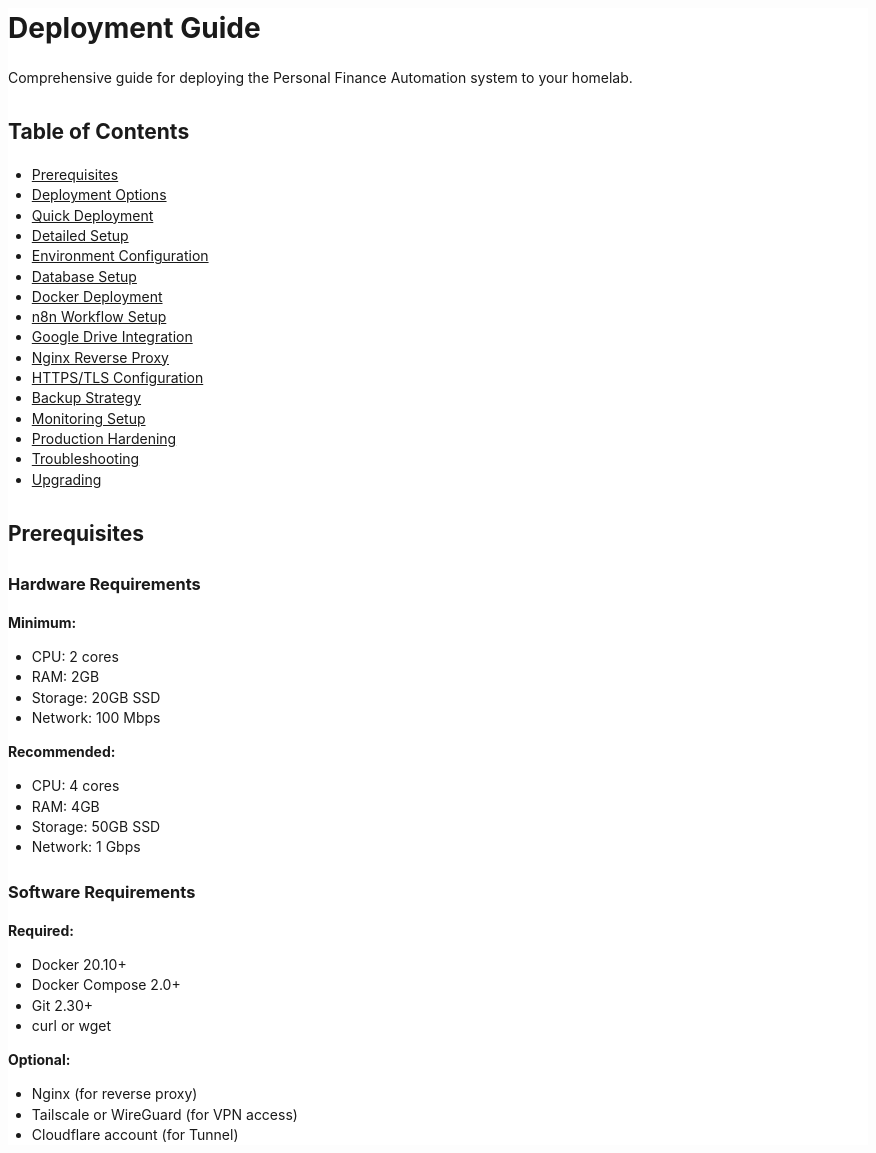 # Deployment Guide

Comprehensive guide for deploying the Personal Finance Automation system to your homelab.

## Table of Contents

- [Prerequisites](#prerequisites)
- [Deployment Options](#deployment-options)
- [Quick Deployment](#quick-deployment)
- [Detailed Setup](#detailed-setup)
- [Environment Configuration](#environment-configuration)
- [Database Setup](#database-setup)
- [Docker Deployment](#docker-deployment)
- [n8n Workflow Setup](#n8n-workflow-setup)
- [Google Drive Integration](#google-drive-integration)
- [Nginx Reverse Proxy](#nginx-reverse-proxy)
- [HTTPS/TLS Configuration](#httpstls-configuration)
- [Backup Strategy](#backup-strategy)
- [Monitoring Setup](#monitoring-setup)
- [Production Hardening](#production-hardening)
- [Troubleshooting](#troubleshooting)
- [Upgrading](#upgrading)

## Prerequisites

### Hardware Requirements

**Minimum:**
- CPU: 2 cores
- RAM: 2GB
- Storage: 20GB SSD
- Network: 100 Mbps

**Recommended:**
- CPU: 4 cores
- RAM: 4GB
- Storage: 50GB SSD
- Network: 1 Gbps

### Software Requirements

**Required:**
- Docker 20.10+
- Docker Compose 2.0+
- Git 2.30+
- curl or wget

**Optional:**
- Nginx (for reverse proxy)
- Tailscale or WireGuard (for VPN access)
- Cloudflare account (for Tunnel)
